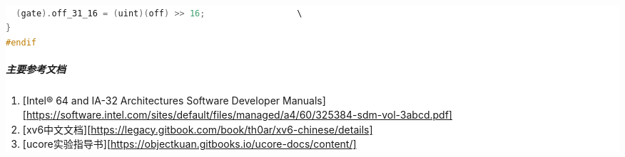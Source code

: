 ```c++
  (gate).off_31_16 = (uint)(off) >> 16;                  \
}
#endif
```
##### 主要参考文档
1. [Intel® 64 and IA-32 Architectures Software Developer Manuals][https://software.intel.com/sites/default/files/managed/a4/60/325384-sdm-vol-3abcd.pdf]
2. [xv6中文文档][https://legacy.gitbook.com/book/th0ar/xv6-chinese/details]
3. [ucore实验指导书][https://objectkuan.gitbooks.io/ucore-docs/content/]

